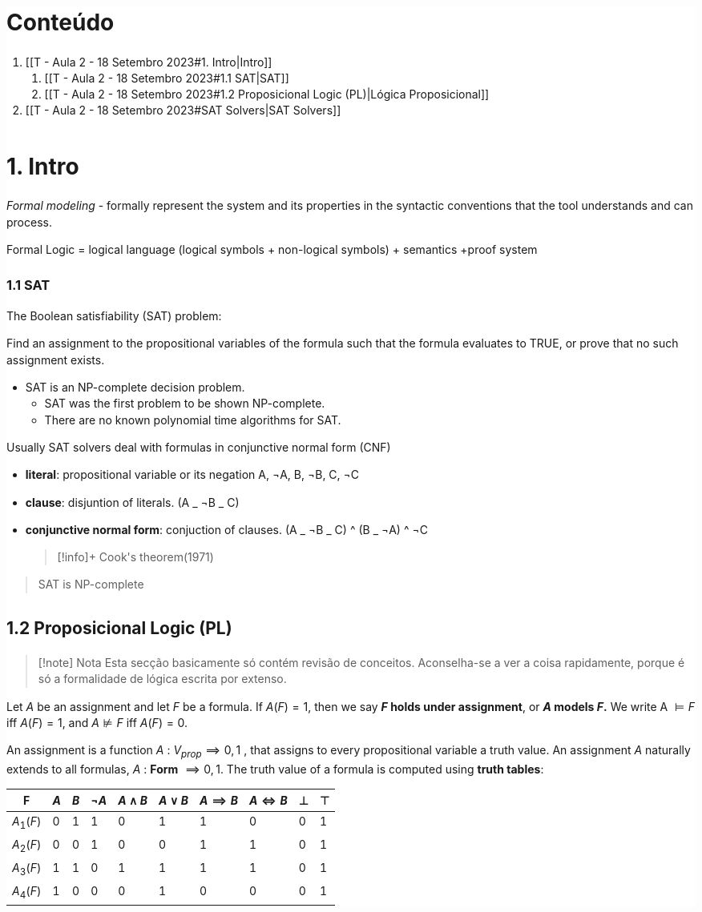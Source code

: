 # Conteúdo
1. [[T - Aula 2 - 18 Setembro 2023#1. Intro|Intro]]
	1. [[T - Aula 2 - 18 Setembro 2023#1.1 SAT|SAT]]
	2. [[T - Aula 2 - 18 Setembro 2023#1.2 Proposicional Logic (PL)|Lógica Proposicional]]
3. [[T - Aula 2 - 18 Setembro 2023#SAT Solvers|SAT Solvers]]

# 1. Intro
*Formal modeling* - formally represent the system and its properties in the syntactic conventions that the tool understands and can process. 

Formal Logic = logical language (logical symbols + non-logical symbols) + semantics +proof system

### 1.1 SAT
<iframe title="Boolean Satisfiability Problem - Intro to Theoretical Computer Science" src="https://www.youtube.com/embed/uAdVzz1hKYY?feature=oembed" height="113" width="200" allowfullscreen="" allow="fullscreen" style="aspect-ratio: 1.76991 / 1; width: 100%; height: 100%;"></iframe>

The Boolean satisfiability (SAT) problem:

Find an assignment to the propositional variables of the formula such that the formula evaluates to TRUE, or prove that no such assignment exists.

  
- SAT is an NP-complete decision problem.
	- SAT was the first problem to be shown NP-complete.
	- There are no known polynomial time algorithms for SAT.


Usually SAT solvers deal with formulas in conjunctive normal form (CNF)
- **literal**: propositional variable or its negation A, ¬A, B, ¬B, C, ¬C
- **clause**: disjuntion of literals. (A _ ¬B _ C)
- **conjunctive normal form**: conjuction of clauses. (A _ ¬B _ C) ^ (B _ ¬A) ^ ¬C

   > [!info]+ Cook's theorem(1971)
 > SAT is NP-complete


## 1.2 Proposicional Logic (PL)

>[!note] Nota
>Esta secção basicamente só contém revisão de conceitos. Aconselha-se a ver a coisa rapidamente, porque é só a formalidade de lógica escrita por extenso.

Let $A$ be an assignment and let $F$ be a formula. If $A(F) = 1$, then we say **$F$ holds under assignment**, or **$A$ models $F$.**
We write A $\models F$ iff $A(F)=1$, and $A \not \models F$ iff $A(F) = 0$.


An assignment is a function $A$ : $V_{prop} \implies {0,1}$  , that assigns to every
propositional variable a truth value. An assignment $A$ naturally extends to all formulas, $A$ : **Form** $\implies {0,1}$. The truth value of a formula is computed using **truth tables**:

| F         | $A$ | $B$ | $\neg A$ | $A \land B$ | $A \lor B$ | $A \implies B$ | $A \iff B$ | $\bot$ | $\top$ |
| --------- | --- | --- | -------- | ----------- | ---------- | -------------- | ---------- | ------ | ------ |
| $A_1 (F)$ | 0   | 1   | 1   |      0      |     1       |       1         |    0        |  0      |   1     |
| $A_2 (F)$ | 0   | 0   | 1   |      0      |     0       |       1         |    1        |  0      |   1     |
| $A_3 (F)$ | 1   | 1   | 0   |      1      |     1       |       1         |    1        |  0      |   1     |
| $A_4 (F)$ | 1   | 0   | 0   |      0      |     1       |       0         |    0        |  0      |   1     |
